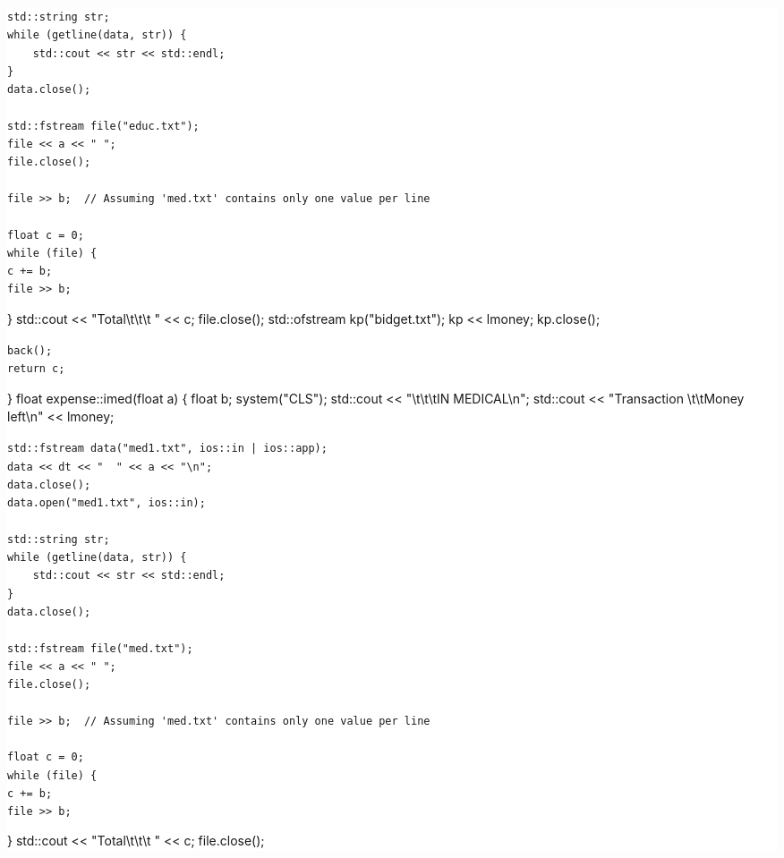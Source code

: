     std::string str;
    while (getline(data, str)) {
        std::cout << str << std::endl;
    }
    data.close();

    std::fstream file("educ.txt");
    file << a << " ";
    file.close();

    file >> b;  // Assuming 'med.txt' contains only one value per line

    float c = 0;
    while (file) {
    c += b;   
    file >> b;
}
    std::cout << "Total\t\t\t  " << c;
    file.close();
    std::ofstream kp("bidget.txt");
    kp << lmoney;
    kp.close();

    back();
    return c;
}
float expense::imed(float a) {
    float b;
    system("CLS");
    std::cout << "\t\t\tIN MEDICAL\n";
    std::cout << "Transaction  \t\tMoney left\n" << lmoney;
    
    std::fstream data("med1.txt", ios::in | ios::app);
    data << dt << "  " << a << "\n";
    data.close();
    data.open("med1.txt", ios::in);

    std::string str;
    while (getline(data, str)) {
        std::cout << str << std::endl;
    }
    data.close();

    std::fstream file("med.txt");
    file << a << " ";
    file.close();

    file >> b;  // Assuming 'med.txt' contains only one value per line

    float c = 0;
    while (file) {
    c += b;   
    file >> b;
}
    std::cout << "Total\t\t\t  " << c;
    file.close();
